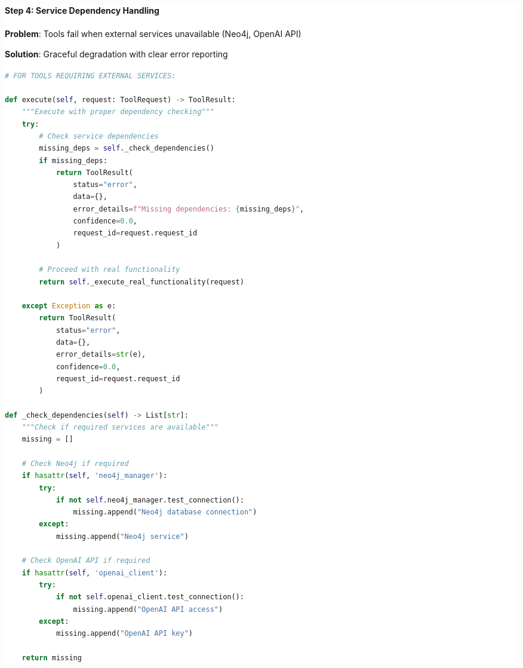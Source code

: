 #### **Step 4: Service Dependency Handling**

**Problem**: Tools fail when external services unavailable (Neo4j, OpenAI API)

**Solution**: Graceful degradation with clear error reporting

```python
# FOR TOOLS REQUIRING EXTERNAL SERVICES:

def execute(self, request: ToolRequest) -> ToolResult:
    """Execute with proper dependency checking"""
    try:
        # Check service dependencies
        missing_deps = self._check_dependencies()
        if missing_deps:
            return ToolResult(
                status="error",
                data={},
                error_details=f"Missing dependencies: {missing_deps}",
                confidence=0.0,
                request_id=request.request_id
            )
        
        # Proceed with real functionality
        return self._execute_real_functionality(request)
        
    except Exception as e:
        return ToolResult(
            status="error",
            data={},
            error_details=str(e),
            confidence=0.0,
            request_id=request.request_id
        )

def _check_dependencies(self) -> List[str]:
    """Check if required services are available"""
    missing = []
    
    # Check Neo4j if required
    if hasattr(self, 'neo4j_manager'):
        try:
            if not self.neo4j_manager.test_connection():
                missing.append("Neo4j database connection")
        except:
            missing.append("Neo4j service")
    
    # Check OpenAI API if required
    if hasattr(self, 'openai_client'):
        try:
            if not self.openai_client.test_connection():
                missing.append("OpenAI API access")
        except:
            missing.append("OpenAI API key")
    
    return missing
```

